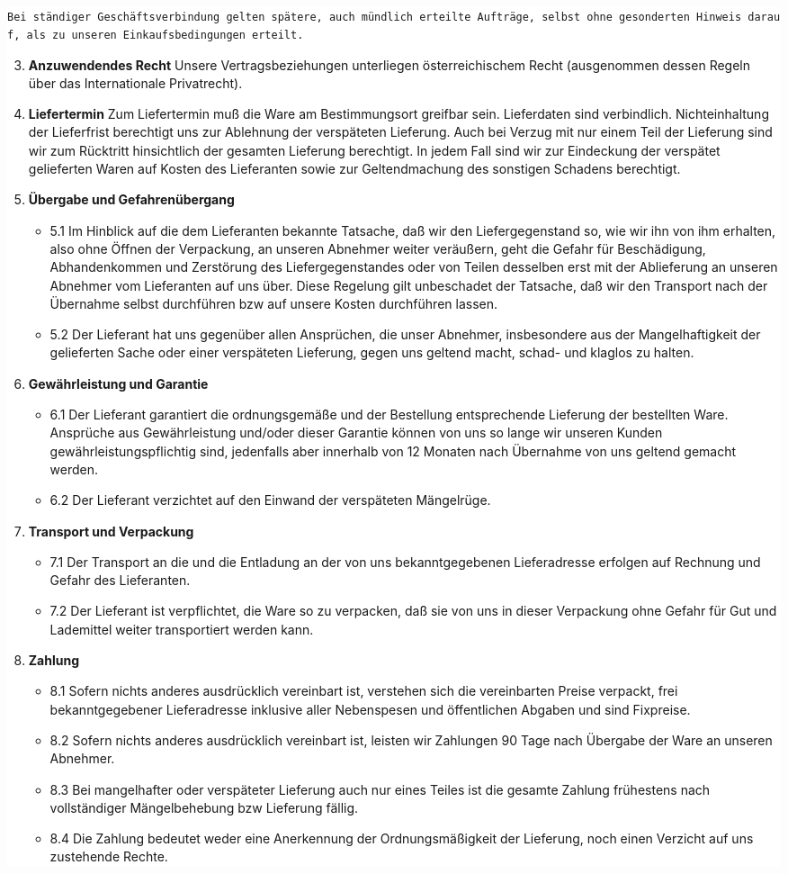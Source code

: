     Bei ständiger Geschäftsverbindung gelten spätere, auch mündlich erteilte Aufträge, selbst ohne gesonderten Hinweis darauf, als zu unseren Einkaufsbedingungen erteilt.

3. **Anzuwendendes Recht**
   Unsere Vertragsbeziehungen unterliegen österreichischem Recht (ausgenommen dessen Regeln über das Internationale Privatrecht).

4. **Liefertermin**
   Zum Liefertermin muß die Ware am Bestimmungsort greifbar sein. Lieferdaten sind verbindlich. Nichteinhaltung der Lieferfrist berechtigt uns zur Ablehnung der verspäteten Lieferung. Auch bei Verzug mit nur einem Teil der Lieferung sind wir zum Rücktritt hinsichtlich der gesamten Lieferung berechtigt. In jedem Fall sind wir zur Eindeckung der verspätet gelieferten Waren auf Kosten des Lieferanten sowie zur Geltendmachung des sonstigen Schadens berechtigt.

5. **Übergabe und Gefahrenübergang**

    - 5.1 Im Hinblick auf die dem Lieferanten bekannte Tatsache, daß wir den Liefergegenstand so, wie wir ihn von ihm erhalten, also ohne Öffnen der Verpackung, an unseren Abnehmer weiter veräußern, geht die Gefahr für Beschädigung, Abhandenkommen und Zerstörung des Liefergegenstandes oder von Teilen desselben erst mit der Ablieferung an unseren Abnehmer vom Lieferanten auf uns über. Diese Regelung gilt unbeschadet der Tatsache, daß wir den Transport nach der Übernahme selbst durchführen bzw auf unsere Kosten durchführen lassen.

    - 5.2 Der Lieferant hat uns gegenüber allen Ansprüchen, die unser Abnehmer, insbesondere aus der Mangelhaftigkeit der gelieferten Sache oder einer verspäteten Lieferung, gegen uns geltend macht, schad- und klaglos zu halten.

6. **Gewährleistung und Garantie**

    - 6.1 Der Lieferant garantiert die ordnungsgemäße und der Bestellung entsprechende Lieferung der bestellten Ware. Ansprüche aus Gewährleistung und/oder dieser Garantie können von uns so lange wir unseren Kunden gewährleistungspflichtig sind, jedenfalls aber innerhalb von 12 Monaten nach Übernahme von uns geltend gemacht werden.

    - 6.2 Der Lieferant verzichtet auf den Einwand der verspäteten Mängelrüge.

7. **Transport und Verpackung**

    - 7.1 Der Transport an die und die Entladung an der von uns bekanntgegebenen Lieferadresse erfolgen auf Rechnung und Gefahr des Lieferanten.

    - 7.2 Der Lieferant ist verpflichtet, die Ware so zu verpacken, daß sie von uns in dieser Verpackung ohne Gefahr für Gut und Lademittel weiter transportiert werden kann.

8. **Zahlung**

    - 8.1 Sofern nichts anderes ausdrücklich vereinbart ist, verstehen sich die vereinbarten Preise verpackt, frei bekanntgegebener Lieferadresse inklusive aller Nebenspesen und öffentlichen Abgaben und sind Fixpreise.

    - 8.2 Sofern nichts anderes ausdrücklich vereinbart ist, leisten wir Zahlungen 90 Tage nach Übergabe der Ware an unseren Abnehmer.

    - 8.3 Bei mangelhafter oder verspäteter Lieferung auch nur eines Teiles ist die gesamte Zahlung frühestens nach vollständiger Mängelbehebung bzw Lieferung fällig.

    - 8.4 Die Zahlung bedeutet weder eine Anerkennung der Ordnungsmäßigkeit der Lieferung, noch einen Verzicht auf uns zustehende Rechte.
